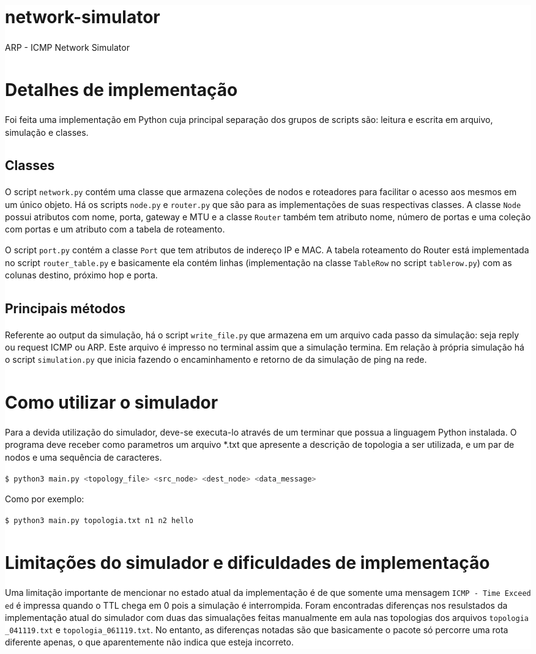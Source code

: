 # network-simulator
ARP - ICMP Network Simulator

# Detalhes de implementação

Foi feita uma implementação em Python cuja principal separação dos grupos de scripts são: leitura e escrita em arquivo, simulação e classes. 

## Classes

O script `network.py` contém uma classe que armazena coleções de nodos e roteadores para facilitar o acesso aos mesmos em um único objeto. Há os scripts `node.py` e `router.py` que são para as implementações de suas respectivas classes. A classe `Node` possui atributos com nome, porta, gateway e MTU e a classe `Router` também tem atributo nome, número de portas e uma coleção com portas e um atributo com a tabela de roteamento.

O script `port.py` contém a classe `Port` que tem atributos de indereço IP e MAC. A tabela roteamento do Router está implementada no script `router_table.py` e basicamente ela contém linhas (implementação na classe `TableRow` no script `tablerow.py`) com as colunas destino, próximo hop e porta.

## Principais métodos

Referente ao output da simulação, há o script `write_file.py` que armazena em um arquivo cada passo da simulação: seja reply ou request ICMP ou ARP. Este arquivo é impresso no terminal assim que a simulação termina. Em relação à própria simulação há o script `simulation.py` que inicia fazendo o encaminhamento e retorno de da simulação de ping na rede. 

# Como utilizar o simulador

Para a devida utilização do simulador, deve-se executa-lo através de um terminar que possua a linguagem Python instalada.
O programa deve receber como parametros um arquivo *.txt que apresente a descrição de topologia a ser utilizada, e um par de nodos e uma sequência de caracteres.

```bash
$ python3 main.py <topology_file> <src_node> <dest_node> <data_message>
```

Como por exemplo:

```
$ python3 main.py topologia.txt n1 n2 hello
```

# Limitações do simulador e dificuldades de implementação

Uma limitação importante de mencionar no estado atual da implementação é de que somente uma mensagem `ICMP - Time Exceeded` é impressa quando o TTL chega em 0 pois a simulação é interrompida. Foram encontradas diferenças nos resulstados da implementação atual do simulador com duas das simualações feitas manualmente em aula nas topologias dos arquivos `topologia_041119.txt` e `topologia_061119.txt`. No entanto, as diferenças notadas são que basicamente o pacote só percorre uma rota diferente apenas, o que aparentemente não indica que esteja incorreto.
